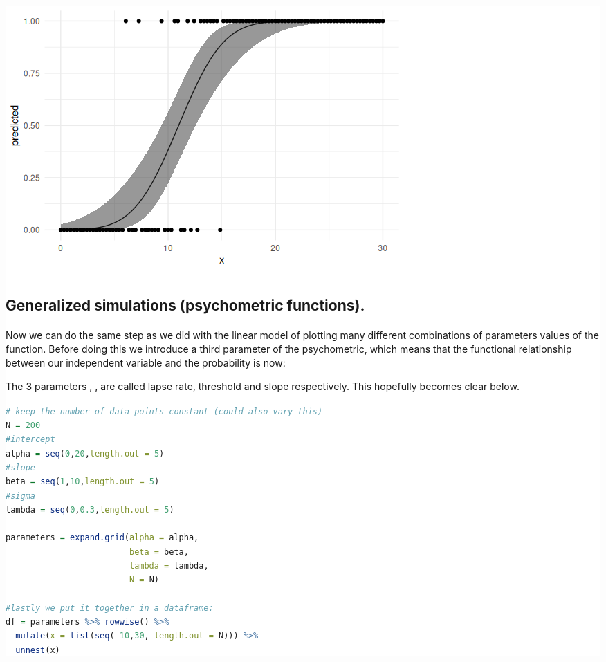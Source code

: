![](../images/04-01-2025--1-Data-Simulation_files/figure-gfm/unnamed-chunk-15-1.png)

## Generalized simulations (psychometric functions).

Now we can do the same step as we did with the linear model of plotting
many different combinations of parameters values of the function. Before
doing this we introduce a third parameter of the psychometric, which
means that the functional relationship between our independent variable
![x_i](https://latex.codecogs.com/png.latex?x_i "x_i") and the
probability ![p_i](https://latex.codecogs.com/png.latex?p_i "p_i") is
now:

![p_i = \lambda + (1-2\*\lambda) \* \left(0.5 + 0.5 \cdot erf\left(\frac{x_i - \alpha }{\beta \cdot \sqrt{2}}\right)\right)](https://latex.codecogs.com/png.latex?p_i%20%3D%20%5Clambda%20%2B%20%281-2%2A%5Clambda%29%20%2A%20%5Cleft%280.5%20%2B%200.5%20%5Ccdot%20erf%5Cleft%28%5Cfrac%7Bx_i%20-%20%5Calpha%20%7D%7B%5Cbeta%20%5Ccdot%20%5Csqrt%7B2%7D%7D%5Cright%29%5Cright%29 "p_i = \lambda + (1-2*\lambda) * \left(0.5 + 0.5 \cdot erf\left(\frac{x_i - \alpha }{\beta \cdot \sqrt{2}}\right)\right)")

The 3 parameters
![\lambda](https://latex.codecogs.com/png.latex?%5Clambda "\lambda"),
![\alpha](https://latex.codecogs.com/png.latex?%5Calpha "\alpha"),
![\beta](https://latex.codecogs.com/png.latex?%5Cbeta "\beta") are
called lapse rate, threshold and slope respectively. This hopefully
becomes clear below.

``` r
# keep the number of data points constant (could also vary this)
N = 200
#intercept
alpha = seq(0,20,length.out = 5)
#slope
beta = seq(1,10,length.out = 5)
#sigma
lambda = seq(0,0.3,length.out = 5)

parameters = expand.grid(alpha = alpha,
                         beta = beta,
                         lambda = lambda,
                         N = N)

#lastly we put it together in a dataframe:
df = parameters %>% rowwise() %>% 
  mutate(x = list(seq(-10,30, length.out = N))) %>% 
  unnest(x)
```
